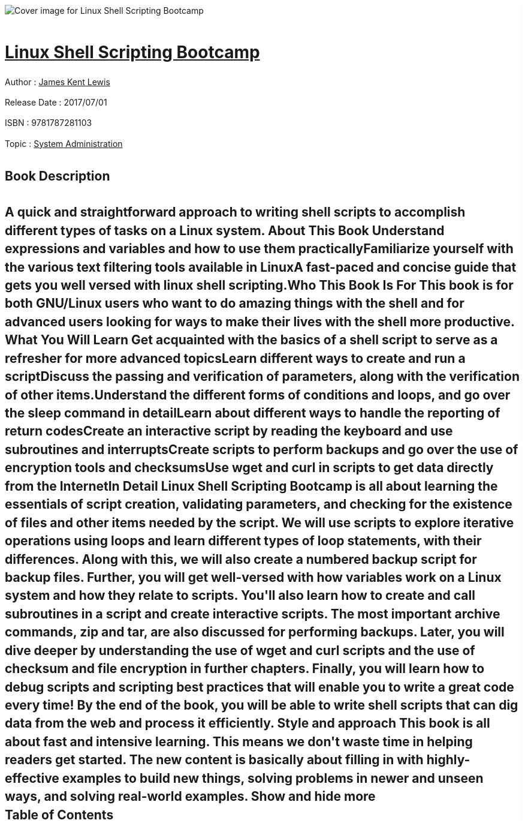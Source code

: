 ![Cover image for Linux Shell Scripting Bootcamp](https://imgdetail.ebookreading.net/cover/cover/system_admin/EB9781787281103.jpg)

[Linux Shell Scripting Bootcamp](https://ebookreading.net/view/book/Linux+Shell+Scripting+Bootcamp-EB9781787281103_1.html "Linux Shell Scripting Bootcamp")
====================================================================================================================

Author : [James Kent Lewis](https://ebookreading.net/search/author/James+Kent+Lewis)

Release Date : 2017/07/01

ISBN : 9781787281103

Topic : [System Administration](https://ebookreading.net/search/category/system-administration)

Book Description
-----------------

 A quick and straightforward approach to writing shell scripts to accomplish different types of tasks on a Linux system.
About This Book
Understand expressions and variables and how to use them practicallyFamiliarize yourself with the various text filtering tools available in LinuxA fast-paced and concise guide that gets you well versed with linux shell scripting.Who This Book Is For
This book is for both GNU/Linux users who want to do amazing things with the shell and for advanced users looking for ways to make their lives with the shell more productive.
What You Will Learn
Get acquainted with the basics of a shell script to serve as a refresher for more advanced topicsLearn different ways to create and run a scriptDiscuss the passing and verification of parameters, along with the verification of other items.Understand the different forms of conditions and loops, and go over the sleep command in detailLearn about different ways to handle the reporting of return codesCreate an interactive script by reading the keyboard and use subroutines and interruptsCreate scripts to perform backups and go over the use of encryption tools and checksumsUse wget and curl in scripts to get data directly from the InternetIn Detail
Linux Shell Scripting Bootcamp is all about learning the essentials of script creation, validating parameters, and checking for the existence of files and other items needed by the script.
We will use scripts to explore iterative operations using loops and learn different types of loop statements, with their differences. Along with this, we will also create a numbered backup script for backup files.
Further, you will get well-versed with how variables work on a Linux system and how they relate to scripts. You'll also learn how to create and call subroutines in a script and create interactive scripts. The most important archive commands, zip and tar, are also discussed for performing backups. Later, you will dive deeper by understanding the use of wget and curl scripts and the use of checksum and file encryption in further chapters.
Finally, you will learn how to debug scripts and scripting best practices that will enable you to write a great code every time! By the end of the book, you will be able to write shell scripts that can dig data from the web and process it efficiently.
Style and approach
This book is all about fast and intensive learning. This means we don't waste time in helping readers get started. The new content is basically about filling in with highly-effective examples to build new things, solving problems in newer and unseen ways, and solving real-world examples.
        Show and hide more                
Table of Contents
-----------------
